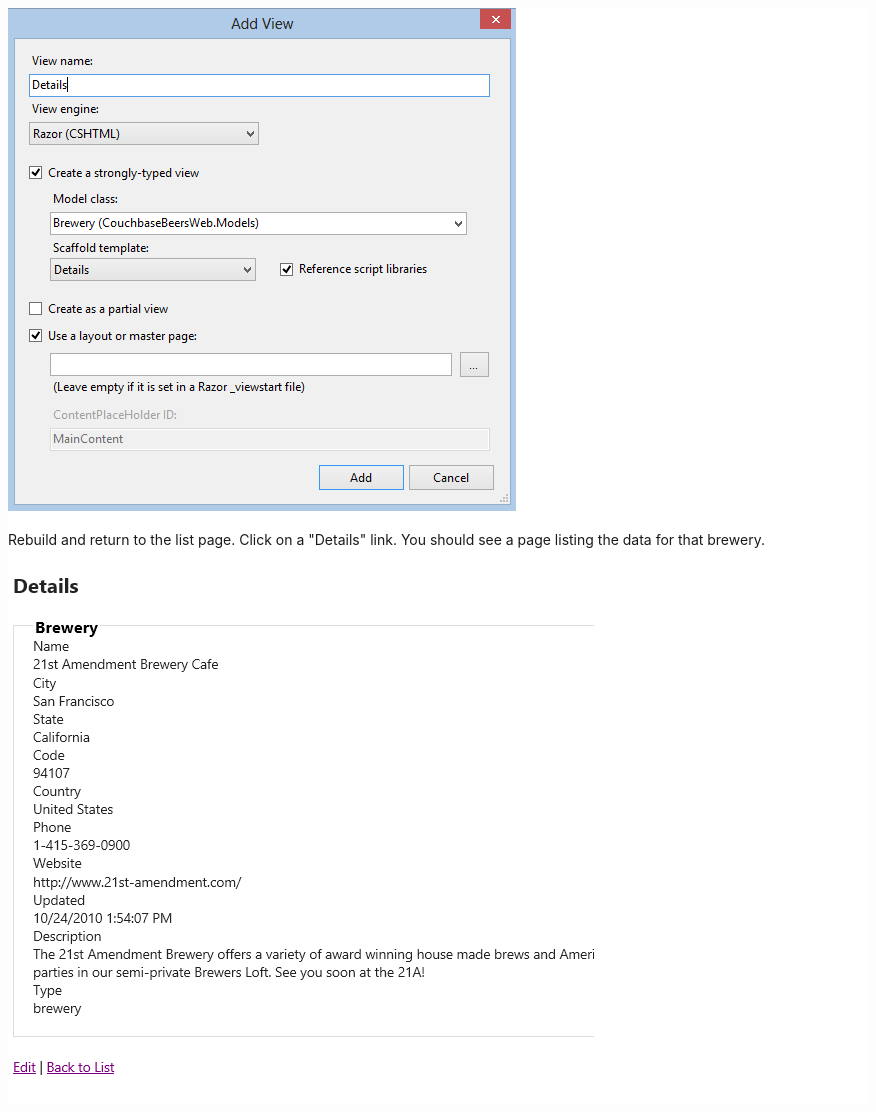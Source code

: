 
![](images/fig12-details-template.png)

Rebuild and return to the list page. Click on a "Details" link. You should see a
page listing the data for that brewery.


![](images/fig13-details-brewery.png)
